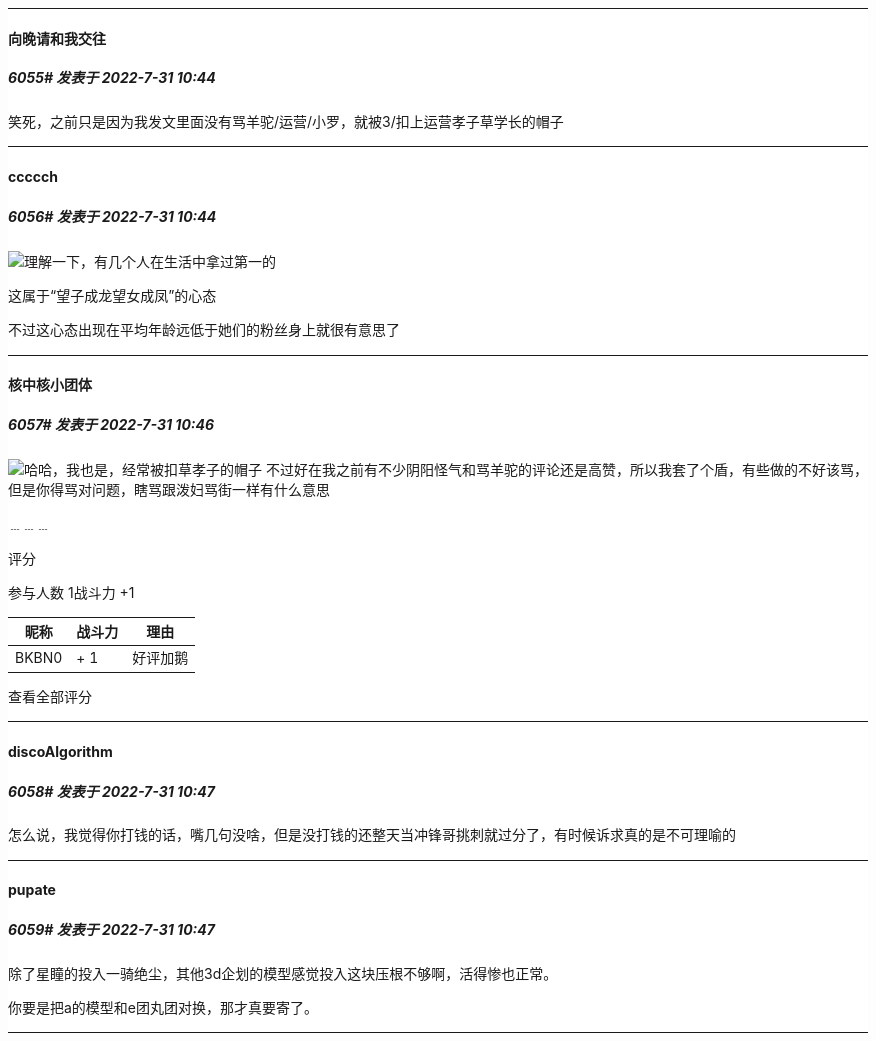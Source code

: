 *****

####  向晚请和我交往  
##### 6055#       发表于 2022-7-31 10:44

笑死，之前只是因为我发文里面没有骂羊驼/运营/小罗，就被3/扣上运营孝子草学长的帽子

*****

####  ccccch  
##### 6056#       发表于 2022-7-31 10:44

<img src="https://static.saraba1st.com/image/smiley/face2017/074.png" referrerpolicy="no-referrer">理解一下，有几个人在生活中拿过第一的

这属于“望子成龙望女成凤”的心态

不过这心态出现在平均年龄远低于她们的粉丝身上就很有意思了

*****

####  核中核小团体  
##### 6057#       发表于 2022-7-31 10:46

<img src="https://static.saraba1st.com/image/smiley/face2017/053.png" referrerpolicy="no-referrer">哈哈，我也是，经常被扣草孝子的帽子
不过好在我之前有不少阴阳怪气和骂羊驼的评论还是高赞，所以我套了个盾，有些做的不好该骂，但是你得骂对问题，瞎骂跟泼妇骂街一样有什么意思

﹍﹍﹍

评分

 参与人数 1战斗力 +1

|昵称|战斗力|理由|
|----|---|---|
| BKBN0| + 1|好评加鹅|

查看全部评分

*****

####  discoAlgorithm  
##### 6058#       发表于 2022-7-31 10:47

怎么说，我觉得你打钱的话，嘴几句没啥，但是没打钱的还整天当冲锋哥挑刺就过分了，有时候诉求真的是不可理喻的

*****

####  pupate  
##### 6059#       发表于 2022-7-31 10:47

除了星瞳的投入一骑绝尘，其他3d企划的模型感觉投入这块压根不够啊，活得惨也正常。

你要是把a的模型和e团丸团对换，那才真要寄了。

*****
